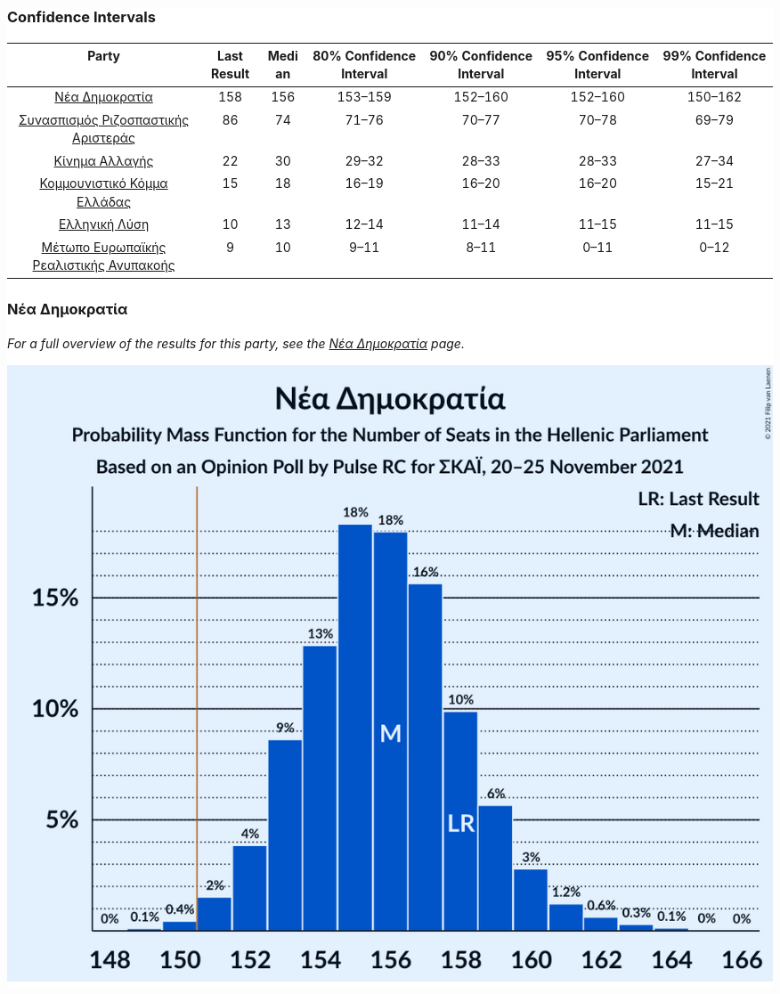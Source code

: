 ### Confidence Intervals

| Party | Last Result | Median | 80% Confidence Interval | 90% Confidence Interval | 95% Confidence Interval | 99% Confidence Interval |
|:-----:|:-----------:|:------:|:-----------------------:|:-----------------------:|:-----------------------:|:-----------------------:|
| <a href="#νέα-δημοκρατία">Νέα Δημοκρατία</a> | 158 | 156 | 153–159 |152–160 |152–160 |150–162 |
| <a href="#συνασπισμός-ριζοσπαστικής-αριστεράς">Συνασπισμός Ριζοσπαστικής Αριστεράς</a> | 86 | 74 | 71–76 |70–77 |70–78 |69–79 |
| <a href="#κίνημα-αλλαγής">Κίνημα Αλλαγής</a> | 22 | 30 | 29–32 |28–33 |28–33 |27–34 |
| <a href="#κομμουνιστικό-κόμμα-ελλάδας">Κομμουνιστικό Κόμμα Ελλάδας</a> | 15 | 18 | 16–19 |16–20 |16–20 |15–21 |
| <a href="#ελληνική-λύση">Ελληνική Λύση</a> | 10 | 13 | 12–14 |11–14 |11–15 |11–15 |
| <a href="#μέτωπο-ευρωπαϊκής-ρεαλιστικής-ανυπακοής">Μέτωπο Ευρωπαϊκής Ρεαλιστικής Ανυπακοής</a> | 9 | 10 | 9–11 |8–11 |0–11 |0–12 |

### Νέα Δημοκρατία

*For a full overview of the results for this party, see the [Νέα Δημοκρατία](party-νέαδημοκρατία.html) page.*

![Graph with seats probability mass function not yet produced](2021-11-25-PulseRC-seats-pmf-νέαδημοκρατία.png "Seats Probability Mass Function")
